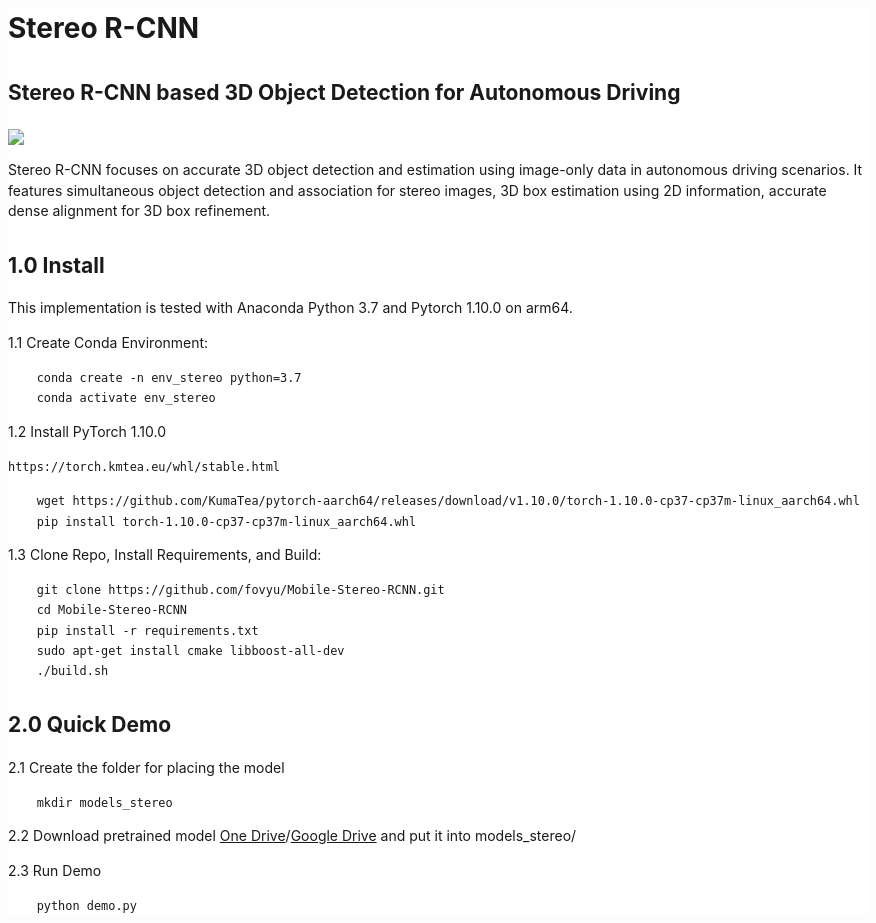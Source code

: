 # Stereo R-CNN
## Stereo R-CNN based 3D Object Detection for Autonomous Driving

<img src="doc/system.png" width = 90% div align=center />

Stereo R-CNN focuses on accurate 3D object detection and estimation using image-only data in autonomous driving scenarios. It features simultaneous object detection and association for stereo images, 3D box estimation using 2D information, accurate dense alignment for 3D box refinement.

## 1.0 Install

This implementation is tested with Anaconda Python 3.7 and Pytorch 1.10.0 on arm64.

1.1 Create Conda Environment:
```
    conda create -n env_stereo python=3.7
    conda activate env_stereo
```
1.2 Install PyTorch 1.10.0

    https://torch.kmtea.eu/whl/stable.html
```    
    wget https://github.com/KumaTea/pytorch-aarch64/releases/download/v1.10.0/torch-1.10.0-cp37-cp37m-linux_aarch64.whl
    pip install torch-1.10.0-cp37-cp37m-linux_aarch64.whl
```
1.3 Clone Repo, Install Requirements, and Build:
```
    git clone https://github.com/fovyu/Mobile-Stereo-RCNN.git
    cd Mobile-Stereo-RCNN
    pip install -r requirements.txt
    sudo apt-get install cmake libboost-all-dev
    ./build.sh
```

## 2.0 Quick Demo

2.1 Create the folder for placing the model
```
    mkdir models_stereo
```
2.2 Download pretrained model [One Drive](https://hkustconnect-my.sharepoint.com/:u:/g/personal/pliap_connect_ust_hk/ETowGlAcACJBman4TnBO5LMB2-9NQPf1h_8Cd9Xl0HUIkQ?e=QmXwJC)/[Google Drive](https://drive.google.com/file/d/1rIS43NzTvjRMX9m3UZIG5EvgFzXOVZWX/view?usp=sharing) and put it into models_stereo/

2.3 Run Demo

```
    python demo.py
```
